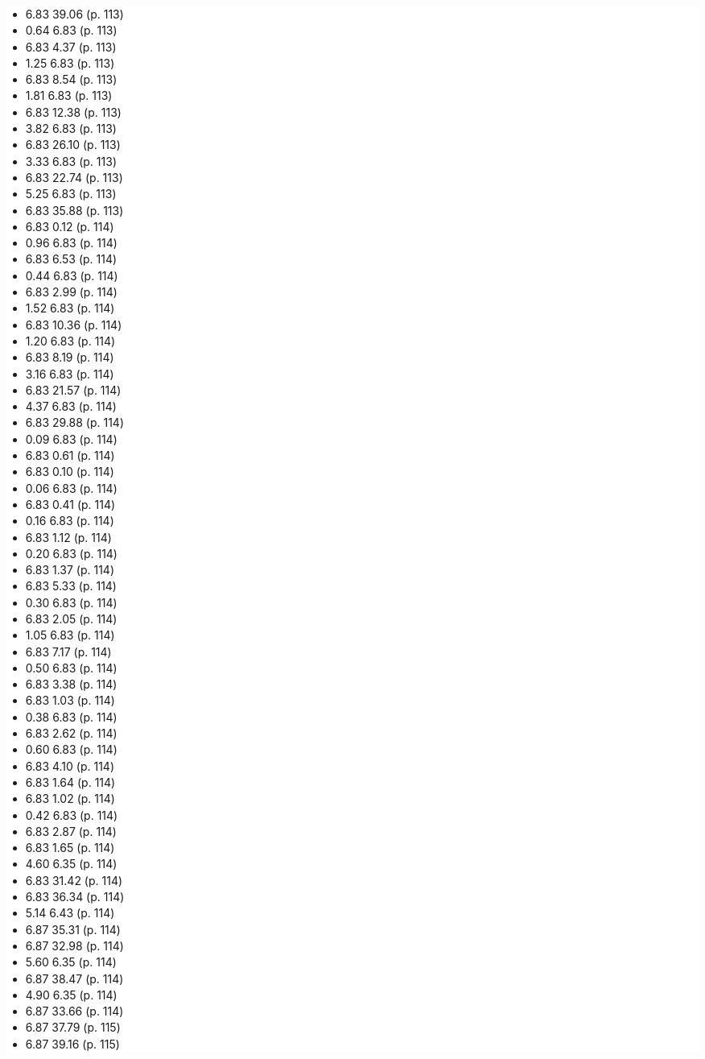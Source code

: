 - 6.83 39.06 (p. 113)
- 0.64 6.83 (p. 113)
- 6.83 4.37 (p. 113)
- 1.25 6.83 (p. 113)
- 6.83 8.54 (p. 113)
- 1.81 6.83 (p. 113)
- 6.83 12.38 (p. 113)
- 3.82 6.83 (p. 113)
- 6.83 26.10 (p. 113)
- 3.33 6.83 (p. 113)
- 6.83 22.74 (p. 113)
- 5.25 6.83 (p. 113)
- 6.83 35.88 (p. 113)
- 6.83 0.12 (p. 114)
- 0.96 6.83 (p. 114)
- 6.83 6.53 (p. 114)
- 0.44 6.83 (p. 114)
- 6.83 2.99 (p. 114)
- 1.52 6.83 (p. 114)
- 6.83 10.36 (p. 114)
- 1.20 6.83 (p. 114)
- 6.83 8.19 (p. 114)
- 3.16 6.83 (p. 114)
- 6.83 21.57 (p. 114)
- 4.37 6.83 (p. 114)
- 6.83 29.88 (p. 114)
- 0.09 6.83 (p. 114)
- 6.83 0.61 (p. 114)
- 6.83 0.10 (p. 114)
- 0.06 6.83 (p. 114)
- 6.83 0.41 (p. 114)
- 0.16 6.83 (p. 114)
- 6.83 1.12 (p. 114)
- 0.20 6.83 (p. 114)
- 6.83 1.37 (p. 114)
- 6.83 5.33 (p. 114)
- 0.30 6.83 (p. 114)
- 6.83 2.05 (p. 114)
- 1.05 6.83 (p. 114)
- 6.83 7.17 (p. 114)
- 0.50 6.83 (p. 114)
- 6.83 3.38 (p. 114)
- 6.83 1.03 (p. 114)
- 0.38 6.83 (p. 114)
- 6.83 2.62 (p. 114)
- 0.60 6.83 (p. 114)
- 6.83 4.10 (p. 114)
- 6.83 1.64 (p. 114)
- 6.83 1.02 (p. 114)
- 0.42 6.83 (p. 114)
- 6.83 2.87 (p. 114)
- 6.83 1.65 (p. 114)
- 4.60 6.35 (p. 114)
- 6.83 31.42 (p. 114)
- 6.83 36.34 (p. 114)
- 5.14 6.43 (p. 114)
- 6.87 35.31 (p. 114)
- 6.87 32.98 (p. 114)
- 5.60 6.35 (p. 114)
- 6.87 38.47 (p. 114)
- 4.90 6.35 (p. 114)
- 6.87 33.66 (p. 114)
- 6.87 37.79 (p. 115)
- 6.87 39.16 (p. 115)